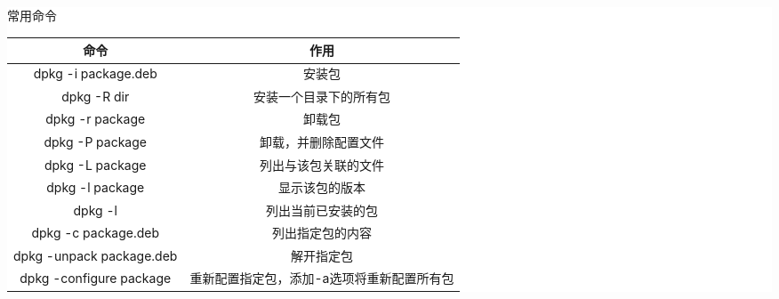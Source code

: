    常用命令

   |           命令           |                    作用                    |
   | :----------------------: | :----------------------------------------: |
   |   dpkg -i package.deb    |                   安装包                   |
   |       dpkg -R dir        |           安装一个目录下的所有包           |
   |     dpkg -r package      |                   卸载包                   |
   |     dpkg -P package      |            卸载，并删除配置文件            |
   |     dpkg -L package      |            列出与该包关联的文件            |
   |     dpkg -l package      |               显示该包的版本               |
   |         dpkg -l          |             列出当前已安装的包             |
   |   dpkg -c package.deb    |              列出指定包的内容              |
   | dpkg -unpack package.deb |                 解开指定包                 |
   | dpkg -configure package  | 重新配置指定包，添加-a选项将重新配置所有包 |
